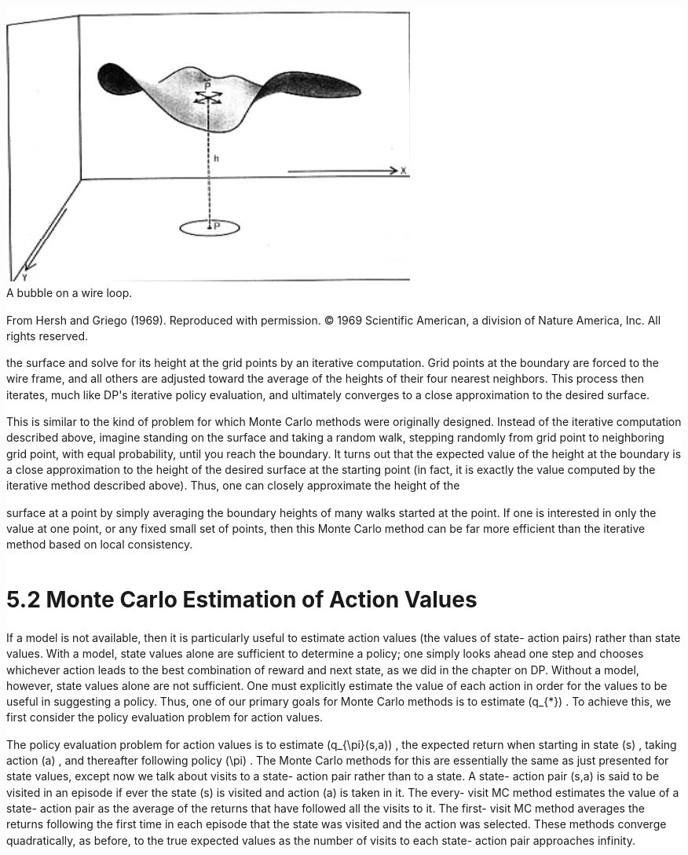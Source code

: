 ![](images/a37bc86d74816dd3dbe11da50a957ef9bdf285513890ae35fe469492254a043e.jpg)  
A bubble on a wire loop.

From Hersh and Griego (1969). Reproduced with permission. © 1969 Scientific American, a division of Nature America, Inc. All rights reserved.

the surface and solve for its height at the grid points by an iterative computation. Grid points at the boundary are forced to the wire frame, and all others are adjusted toward the average of the heights of their four nearest neighbors. This process then iterates, much like DP's iterative policy evaluation, and ultimately converges to a close approximation to the desired surface.

This is similar to the kind of problem for which Monte Carlo methods were originally designed. Instead of the iterative computation described above, imagine standing on the surface and taking a random walk, stepping randomly from grid point to neighboring grid point, with equal probability, until you reach the boundary. It turns out that the expected value of the height at the boundary is a close approximation to the height of the desired surface at the starting point (in fact, it is exactly the value computed by the iterative method described above). Thus, one can closely approximate the height of the

surface at a point by simply averaging the boundary heights of many walks started at the point. If one is interested in only the value at one point, or any fixed small set of points, then this Monte Carlo method can be far more efficient than the iterative method based on local consistency.

# 5.2 Monte Carlo Estimation of Action Values

If a model is not available, then it is particularly useful to estimate action values (the values of state- action pairs) rather than state values. With a model, state values alone are sufficient to determine a policy; one simply looks ahead one step and chooses whichever action leads to the best combination of reward and next state, as we did in the chapter on DP. Without a model, however, state values alone are not sufficient. One must explicitly estimate the value of each action in order for the values to be useful in suggesting a policy. Thus, one of our primary goals for Monte Carlo methods is to estimate  \(q_{*}\) . To achieve this, we first consider the policy evaluation problem for action values.

The policy evaluation problem for action values is to estimate  \(q_{\pi}(s,a)\) , the expected return when starting in state  \(s\) , taking action  \(a\) , and thereafter following policy  \(\pi\) . The Monte Carlo methods for this are essentially the same as just presented for state values, except now we talk about visits to a state- action pair rather than to a state. A state- action pair  \(s,a\)  is said to be visited in an episode if ever the state  \(s\)  is visited and action  \(a\)  is taken in it. The every- visit MC method estimates the value of a state- action pair as the average of the returns that have followed all the visits to it. The first- visit MC method averages the returns following the first time in each episode that the state was visited and the action was selected. These methods converge quadratically, as before, to the true expected values as the number of visits to each state- action pair approaches infinity.
